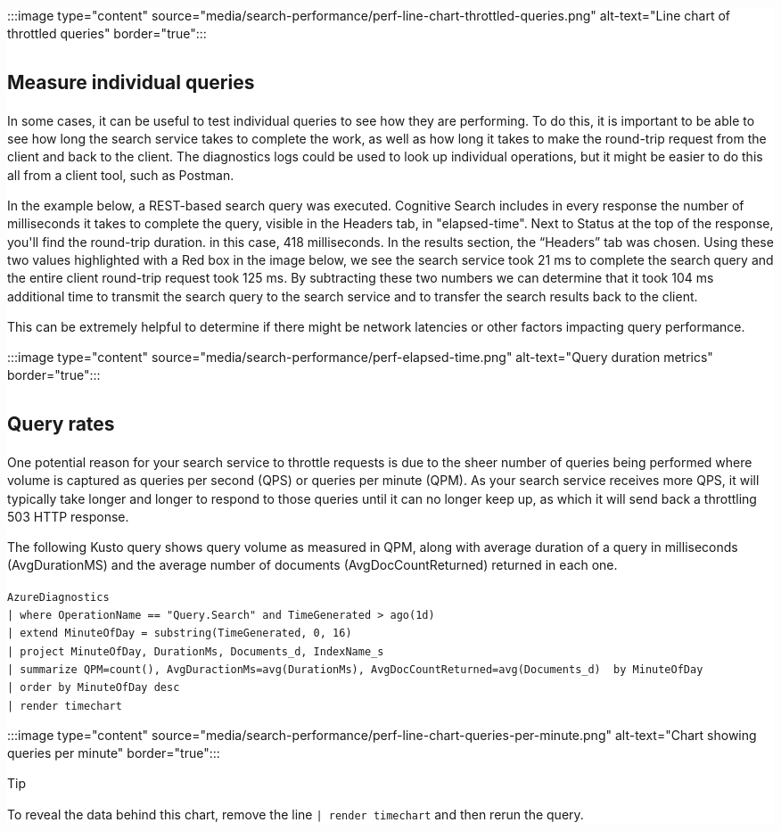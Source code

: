 :::image type="content" source="media/search-performance/perf-line-chart-throttled-queries.png" alt-text="Line chart of throttled queries" border="true":::

## Measure individual queries

In some cases, it can be useful to test individual queries to see how they are performing. To do this, it is important to be able to see how long the search service takes to complete the work, as well as how long it takes to make the round-trip request from the client and back to the client. The diagnostics logs could be used to look up individual operations, but it might be easier to do this all from a client tool, such as Postman.

In the example below, a REST-based search query was executed. Cognitive Search includes in every response the number of milliseconds it takes to complete the query, visible in the Headers tab, in "elapsed-time". Next to Status at the top of the response, you'll find the round-trip duration. in this case, 418 milliseconds. In the results section, the “Headers” tab was chosen. Using these two values highlighted with a Red box in the image below, we see the search service took 21 ms to complete the search query and the entire client round-trip request took 125 ms. By subtracting these two numbers we can determine that it took 104 ms additional time to transmit the search query to the search service and to transfer the search results back to the client.

This can be extremely helpful to determine if there might be network latencies or other factors impacting query performance.

:::image type="content" source="media/search-performance/perf-elapsed-time.png" alt-text="Query duration metrics" border="true":::

## Query rates

One potential reason for your search service to throttle requests is due to the sheer number of queries being performed where volume is captured as queries per second (QPS) or queries per minute (QPM). As your search service receives more QPS, it will typically take longer and longer to respond to those queries until it can no longer keep up, as which it will send back a throttling 503 HTTP response. 

The following Kusto query shows query volume as measured in QPM, along with average duration of a query in milliseconds  (AvgDurationMS) and the average number of documents (AvgDocCountReturned) returned in each one.

```kusto
AzureDiagnostics
| where OperationName == "Query.Search" and TimeGenerated > ago(1d)
| extend MinuteOfDay = substring(TimeGenerated, 0, 16) 
| project MinuteOfDay, DurationMs, Documents_d, IndexName_s
| summarize QPM=count(), AvgDuractionMs=avg(DurationMs), AvgDocCountReturned=avg(Documents_d)  by MinuteOfDay
| order by MinuteOfDay desc 
| render timechart
```

:::image type="content" source="media/search-performance/perf-line-chart-queries-per-minute.png" alt-text="Chart showing queries per minute" border="true":::

> [!TIP]
> To reveal the data behind this chart, remove the line `| render timechart` and then rerun the query.
